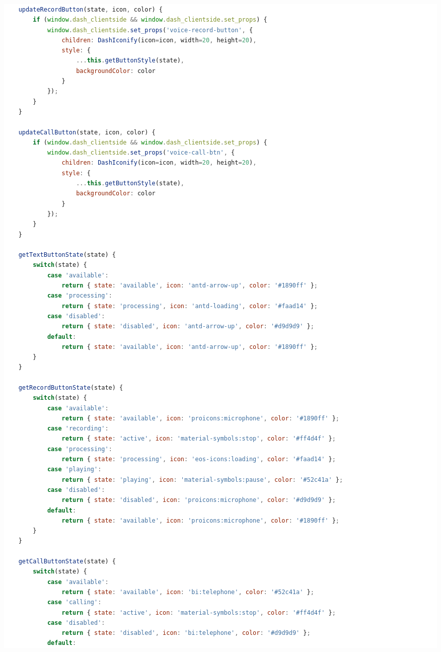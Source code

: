 ```javascript
    updateRecordButton(state, icon, color) {
        if (window.dash_clientside && window.dash_clientside.set_props) {
            window.dash_clientside.set_props('voice-record-button', {
                children: DashIconify(icon=icon, width=20, height=20),
                style: {
                    ...this.getButtonStyle(state),
                    backgroundColor: color
                }
            });
        }
    }
    
    updateCallButton(state, icon, color) {
        if (window.dash_clientside && window.dash_clientside.set_props) {
            window.dash_clientside.set_props('voice-call-btn', {
                children: DashIconify(icon=icon, width=20, height=20),
                style: {
                    ...this.getButtonStyle(state),
                    backgroundColor: color
                }
            });
        }
    }
    
    getTextButtonState(state) {
        switch(state) {
            case 'available':
                return { state: 'available', icon: 'antd-arrow-up', color: '#1890ff' };
            case 'processing':
                return { state: 'processing', icon: 'antd-loading', color: '#faad14' };
            case 'disabled':
                return { state: 'disabled', icon: 'antd-arrow-up', color: '#d9d9d9' };
            default:
                return { state: 'available', icon: 'antd-arrow-up', color: '#1890ff' };
        }
    }
    
    getRecordButtonState(state) {
        switch(state) {
            case 'available':
                return { state: 'available', icon: 'proicons:microphone', color: '#1890ff' };
            case 'recording':
                return { state: 'active', icon: 'material-symbols:stop', color: '#ff4d4f' };
            case 'processing':
                return { state: 'processing', icon: 'eos-icons:loading', color: '#faad14' };
            case 'playing':
                return { state: 'playing', icon: 'material-symbols:pause', color: '#52c41a' };
            case 'disabled':
                return { state: 'disabled', icon: 'proicons:microphone', color: '#d9d9d9' };
            default:
                return { state: 'available', icon: 'proicons:microphone', color: '#1890ff' };
        }
    }
    
    getCallButtonState(state) {
        switch(state) {
            case 'available':
                return { state: 'available', icon: 'bi:telephone', color: '#52c41a' };
            case 'calling':
                return { state: 'active', icon: 'material-symbols:stop', color: '#ff4d4f' };
            case 'disabled':
                return { state: 'disabled', icon: 'bi:telephone', color: '#d9d9d9' };
            default:
```